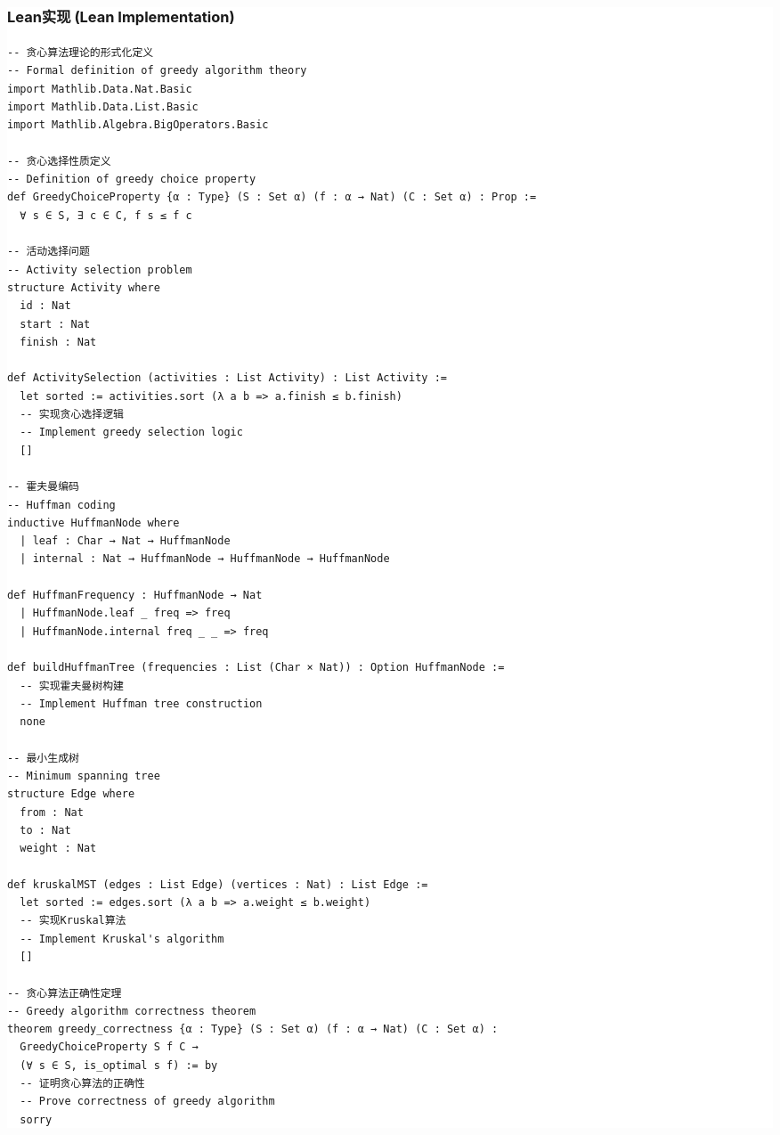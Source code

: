 ### Lean实现 (Lean Implementation)

```lean
-- 贪心算法理论的形式化定义
-- Formal definition of greedy algorithm theory
import Mathlib.Data.Nat.Basic
import Mathlib.Data.List.Basic
import Mathlib.Algebra.BigOperators.Basic

-- 贪心选择性质定义
-- Definition of greedy choice property
def GreedyChoiceProperty {α : Type} (S : Set α) (f : α → Nat) (C : Set α) : Prop :=
  ∀ s ∈ S, ∃ c ∈ C, f s ≤ f c

-- 活动选择问题
-- Activity selection problem
structure Activity where
  id : Nat
  start : Nat
  finish : Nat

def ActivitySelection (activities : List Activity) : List Activity :=
  let sorted := activities.sort (λ a b => a.finish ≤ b.finish)
  -- 实现贪心选择逻辑
  -- Implement greedy selection logic
  []

-- 霍夫曼编码
-- Huffman coding
inductive HuffmanNode where
  | leaf : Char → Nat → HuffmanNode
  | internal : Nat → HuffmanNode → HuffmanNode → HuffmanNode

def HuffmanFrequency : HuffmanNode → Nat
  | HuffmanNode.leaf _ freq => freq
  | HuffmanNode.internal freq _ _ => freq

def buildHuffmanTree (frequencies : List (Char × Nat)) : Option HuffmanNode :=
  -- 实现霍夫曼树构建
  -- Implement Huffman tree construction
  none

-- 最小生成树
-- Minimum spanning tree
structure Edge where
  from : Nat
  to : Nat
  weight : Nat

def kruskalMST (edges : List Edge) (vertices : Nat) : List Edge :=
  let sorted := edges.sort (λ a b => a.weight ≤ b.weight)
  -- 实现Kruskal算法
  -- Implement Kruskal's algorithm
  []

-- 贪心算法正确性定理
-- Greedy algorithm correctness theorem
theorem greedy_correctness {α : Type} (S : Set α) (f : α → Nat) (C : Set α) :
  GreedyChoiceProperty S f C →
  (∀ s ∈ S, is_optimal s f) := by
  -- 证明贪心算法的正确性
  -- Prove correctness of greedy algorithm
  sorry
```